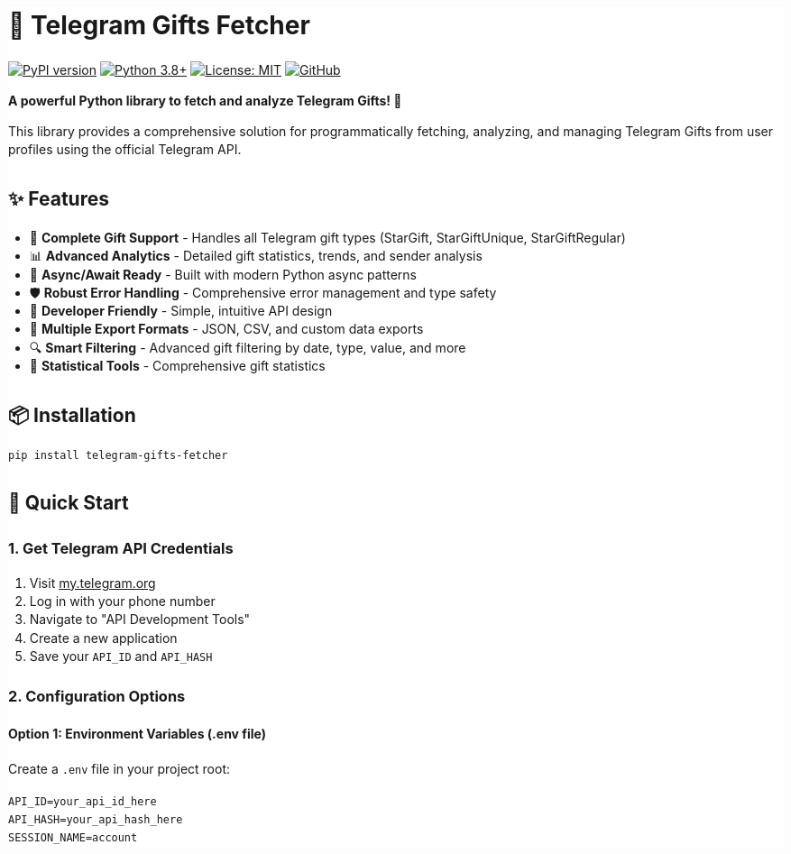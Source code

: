# 🎁 Telegram Gifts Fetcher

[![PyPI version](https://badge.fury.io/py/telegram-gifts-fetcher.svg)](https://badge.fury.io/py/telegram-gifts-fetcher)
[![Python 3.8+](https://img.shields.io/badge/python-3.8+-blue.svg)](https://www.python.org/downloads/)
[![License: MIT](https://img.shields.io/badge/License-MIT-yellow.svg)](https://opensource.org/licenses/MIT)
[![GitHub](https://img.shields.io/badge/GitHub-Th3ryks-blue)](https://github.com/Th3ryks/TelegramGiftsFetcher)

**A powerful Python library to fetch and analyze Telegram Gifts! 🌟**

This library provides a comprehensive solution for programmatically fetching, analyzing, and managing Telegram Gifts from user profiles using the official Telegram API.

## ✨ Features

- 🎁 **Complete Gift Support** - Handles all Telegram gift types (StarGift, StarGiftUnique, StarGiftRegular)
- 📊 **Advanced Analytics** - Detailed gift statistics, trends, and sender analysis
- 🚀 **Async/Await Ready** - Built with modern Python async patterns
- 🛡️ **Robust Error Handling** - Comprehensive error management and type safety
- 📱 **Developer Friendly** - Simple, intuitive API design
- 💾 **Multiple Export Formats** - JSON, CSV, and custom data exports
- 🔍 **Smart Filtering** - Advanced gift filtering by date, type, value, and more
- 🧮 **Statistical Tools** - Comprehensive gift statistics

## 📦 Installation

```bash
pip install telegram-gifts-fetcher
```

## 🚀 Quick Start

### 1. Get Telegram API Credentials

1. Visit [my.telegram.org](https://my.telegram.org)
2. Log in with your phone number
3. Navigate to "API Development Tools"
4. Create a new application
5. Save your `API_ID` and `API_HASH`

### 2. Configuration Options

#### Option 1: Environment Variables (.env file)

Create a `.env` file in your project root:
```env
API_ID=your_api_id_here
API_HASH=your_api_hash_here
SESSION_NAME=account
```
